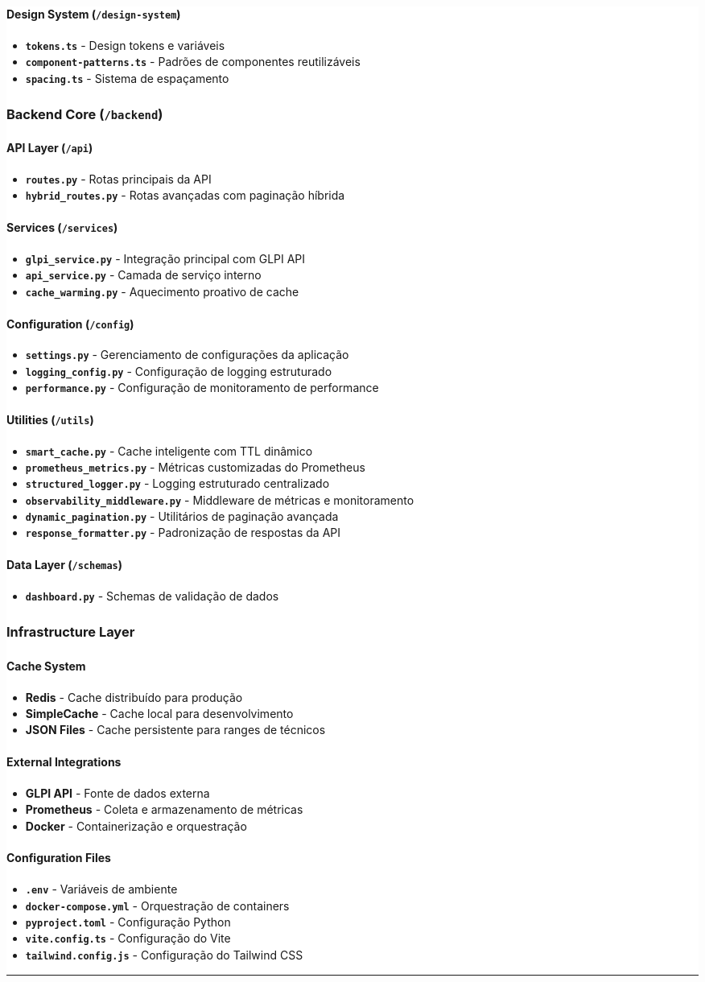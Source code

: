 #### Design System (`/design-system`)
- **`tokens.ts`** - Design tokens e variáveis
- **`component-patterns.ts`** - Padrões de componentes reutilizáveis
- **`spacing.ts`** - Sistema de espaçamento

### Backend Core (`/backend`)

#### API Layer (`/api`)
- **`routes.py`** - Rotas principais da API
- **`hybrid_routes.py`** - Rotas avançadas com paginação híbrida

#### Services (`/services`)
- **`glpi_service.py`** - Integração principal com GLPI API
- **`api_service.py`** - Camada de serviço interno
- **`cache_warming.py`** - Aquecimento proativo de cache

#### Configuration (`/config`)
- **`settings.py`** - Gerenciamento de configurações da aplicação
- **`logging_config.py`** - Configuração de logging estruturado
- **`performance.py`** - Configuração de monitoramento de performance

#### Utilities (`/utils`)
- **`smart_cache.py`** - Cache inteligente com TTL dinâmico
- **`prometheus_metrics.py`** - Métricas customizadas do Prometheus
- **`structured_logger.py`** - Logging estruturado centralizado
- **`observability_middleware.py`** - Middleware de métricas e monitoramento
- **`dynamic_pagination.py`** - Utilitários de paginação avançada
- **`response_formatter.py`** - Padronização de respostas da API

#### Data Layer (`/schemas`)
- **`dashboard.py`** - Schemas de validação de dados

### Infrastructure Layer

#### Cache System
- **Redis** - Cache distribuído para produção
- **SimpleCache** - Cache local para desenvolvimento
- **JSON Files** - Cache persistente para ranges de técnicos

#### External Integrations
- **GLPI API** - Fonte de dados externa
- **Prometheus** - Coleta e armazenamento de métricas
- **Docker** - Containerização e orquestração

#### Configuration Files
- **`.env`** - Variáveis de ambiente
- **`docker-compose.yml`** - Orquestração de containers
- **`pyproject.toml`** - Configuração Python
- **`vite.config.ts`** - Configuração do Vite
- **`tailwind.config.js`** - Configuração do Tailwind CSS

---